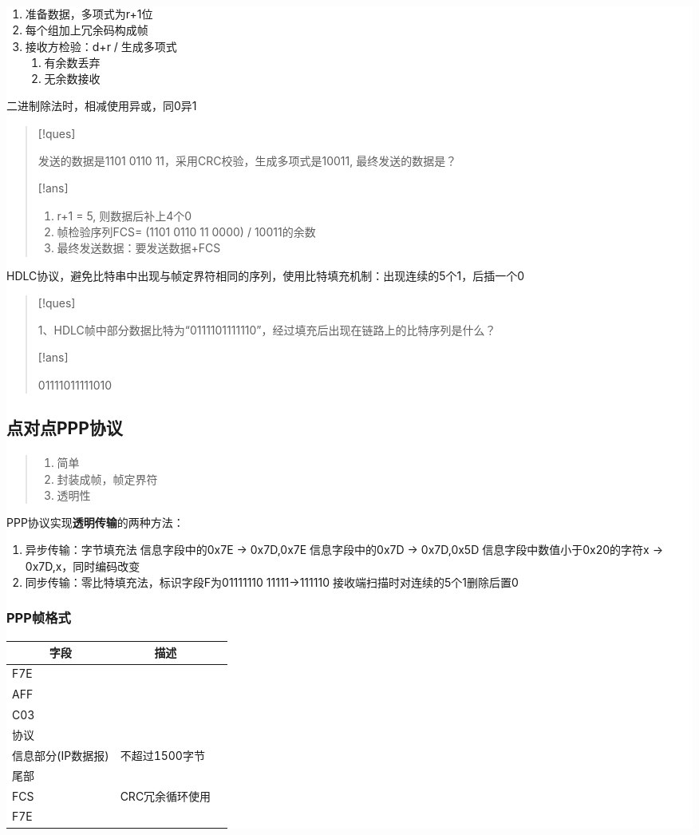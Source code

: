 1. 准备数据，多项式为r+1位
2. 每个组加上冗余码构成帧
3. 接收方检验：d+r / 生成多项式
   1. 有余数丢弃
   2. 无余数接收

二进制除法时，相减使用异或，同0异1

> [!ques]
>
> 发送的数据是1101 0110 11，采用CRC校验，生成多项式是10011, 最终发送的数据是？
>
> [!ans]
>
> 1. r+1 = 5, 则数据后补上4个0
> 2. 帧检验序列FCS= (1101 0110 11 0000) / 10011的余数
> 3. 最终发送数据：要发送数据+FCS

HDLC协议，避免比特串中出现与帧定界符相同的序列，使用比特填充机制：出现连续的5个1，后插一个0

> [!ques]
>
> 1、HDLC帧中部分数据比特为“0111101111110”，经过填充后出现在链路上的比特序列是什么？
>
> [!ans]
>
> 01111011111010

## 点对点PPP协议

> 1. 简单
> 2. 封装成帧，帧定界符
> 3. 透明性

PPP协议实现**透明传输**的两种方法：

1. 异步传输：字节填充法
   信息字段中的0x7E -> 0x7D,0x7E
   信息字段中的0x7D -> 0x7D,0x5D
   信息字段中数值小于0x20的字符x -> 0x7D,x，同时编码改变
2. 同步传输：零比特填充法，标识字段F为01111110
   11111→111110
   接收端扫描时对连续的5个1删除后置0

### PPP帧格式

| 字段               | 描述            |      |
| ------------------ | --------------- | ---- |
| F7E                |                 |      |
| AFF                |                 |      |
| C03                |                 |      |
| 协议               |                 |      |
| 信息部分(IP数据报) | 不超过1500字节  |      |
| 尾部               |                 |      |
| FCS                | CRC冗余循环使用 |      |
| F7E                |                 |      |
